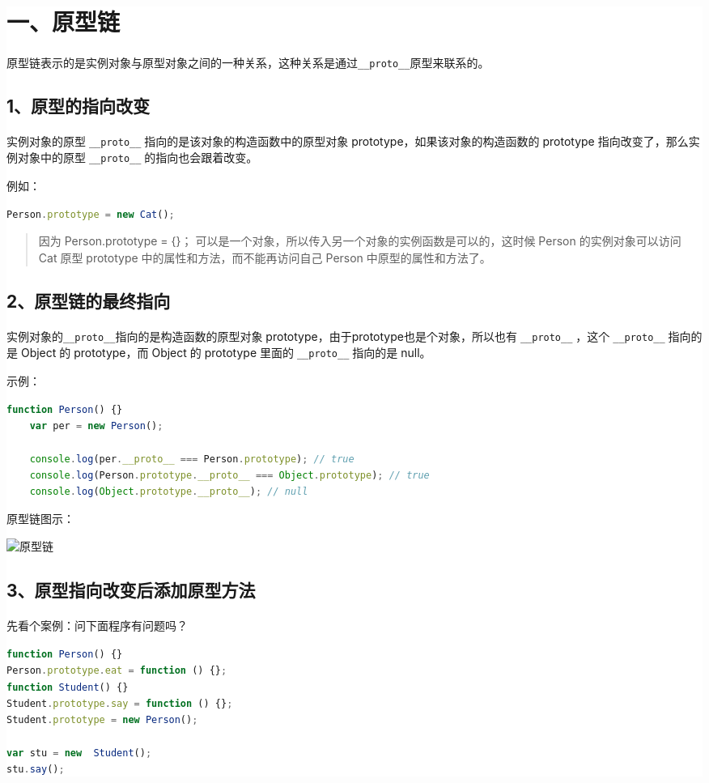 # 一、原型链

原型链表示的是实例对象与原型对象之间的一种关系，这种关系是通过` __proto__ `原型来联系的。



## 1、原型的指向改变

实例对象的原型 `__proto__` 指向的是该对象的构造函数中的原型对象 prototype，如果该对象的构造函数的 prototype 指向改变了，那么实例对象中的原型 `__proto__`  的指向也会跟着改变。



例如：

```js
Person.prototype = new Cat();
```

> 因为 Person.prototype = {}； 可以是一个对象，所以传入另一个对象的实例函数是可以的，这时候 Person 的实例对象可以访问 Cat 原型 prototype 中的属性和方法，而不能再访问自己 Person 中原型的属性和方法了。







## 2、原型链的最终指向

实例对象的`__proto__`指向的是构造函数的原型对象 prototype，由于prototype也是个对象，所以也有 `__proto__` ，这个 `__proto__` 指向的是 Object 的 prototype，而 Object 的 prototype 里面的 `__proto__`  指向的是 null。 



示例：

```js
function Person() {}
    var per = new Person();

    console.log(per.__proto__ === Person.prototype); // true
    console.log(Person.prototype.__proto__ === Object.prototype); // true
    console.log(Object.prototype.__proto__); // null
```



原型链图示：

![原型链](原型链.png)





## 3、原型指向改变后添加原型方法

先看个案例：问下面程序有问题吗？

```js
function Person() {}
Person.prototype.eat = function () {};
function Student() {}
Student.prototype.say = function () {};
Student.prototype = new Person();

var stu = new  Student();
stu.say();
```
